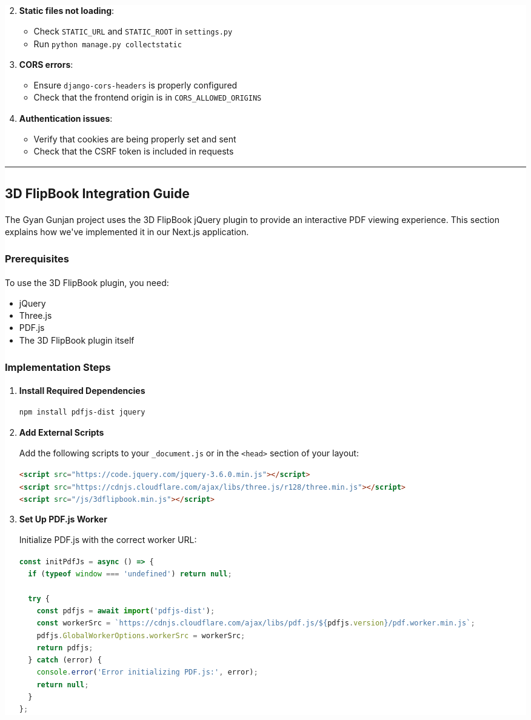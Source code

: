 2. **Static files not loading**:
   - Check `STATIC_URL` and `STATIC_ROOT` in `settings.py`
   - Run `python manage.py collectstatic`

3. **CORS errors**:
   - Ensure `django-cors-headers` is properly configured
   - Check that the frontend origin is in `CORS_ALLOWED_ORIGINS`

4. **Authentication issues**:
   - Verify that cookies are being properly set and sent
   - Check that the CSRF token is included in requests


---

## 3D FlipBook Integration Guide

The Gyan Gunjan project uses the 3D FlipBook jQuery plugin to provide an interactive PDF viewing experience. This section explains how we've implemented it in our Next.js application.

### Prerequisites

To use the 3D FlipBook plugin, you need:
- jQuery
- Three.js
- PDF.js
- The 3D FlipBook plugin itself

### Implementation Steps

1. **Install Required Dependencies**

   ```bash
   npm install pdfjs-dist jquery
   ```

2. **Add External Scripts**

   Add the following scripts to your `_document.js` or in the `<head>` section of your layout:

   ```html
   <script src="https://code.jquery.com/jquery-3.6.0.min.js"></script>
   <script src="https://cdnjs.cloudflare.com/ajax/libs/three.js/r128/three.min.js"></script>
   <script src="/js/3dflipbook.min.js"></script>
   ```

3. **Set Up PDF.js Worker**

   Initialize PDF.js with the correct worker URL:

   ```javascript
   const initPdfJs = async () => {
     if (typeof window === 'undefined') return null;
     
     try {
       const pdfjs = await import('pdfjs-dist');
       const workerSrc = `https://cdnjs.cloudflare.com/ajax/libs/pdf.js/${pdfjs.version}/pdf.worker.min.js`;
       pdfjs.GlobalWorkerOptions.workerSrc = workerSrc;
       return pdfjs;
     } catch (error) {
       console.error('Error initializing PDF.js:', error);
       return null;
     }
   };
   ```
